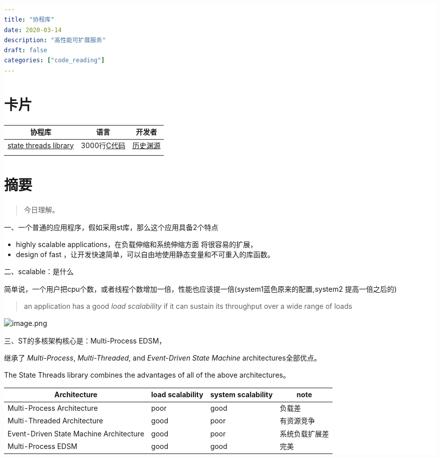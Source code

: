 ```yaml
---
title: "协程库"
date: 2020-03-14
description: "高性能可扩展服务"
draft: false
categories: ["code_reading"]
---
```


# 卡片

| 协程库                                                       | 语言                                                         | 开发者                                               |
| ------------------------------------------------------------ | ------------------------------------------------------------ | ---------------------------------------------------- |
| [state threads library](https://github.com/ossrs/state-threads) | 3000行[C代码](https://github.com/wangcy6/reading_code_note/tree/master/liunx/st) | [历史渊源](https://coolshell.cn/articles/12012.html) |
|                                                              |                                                              |                                                      |



# 摘要

> 今日理解。



一、一个普通的应用程序，假如采用st库，那么这个应用具备2个特点

- highly scalable applications，在负载伸缩和系统伸缩方面 将很容易的扩展，
- design of fast ，让开发快速简单，可以自由地使用静态变量和不可重入的库函数。

二、scalable：是什么

简单说，一个用户把cpu个数，或者线程个数增加一倍，性能也应该提一倍(system1蓝色原来的配置,system2 提高一倍之后的)

> an application has a good *load scalability* if it can sustain its throughput over a wide range of loads

![image.png](https://i.loli.net/2020/03/15/hcZ2Fp69D3W1tYu.png)



三、ST的多核架构核心是：Multi-Process EDSM，

继承了 *Multi-Process*, *Multi-Threaded*, and *Event-Driven State Machine* architectures全部优点。

The State Threads library combines the advantages of all of the above architectures。

| Architecture                            | load  scalability | system scalability | note           |
| --------------------------------------- | ----------------- | ------------------ | -------------- |
| Multi-Process Architecture              | poor              | good               | 负载差         |
| Multi-Threaded Architecture             | good              | poor               | 有资源竞争     |
| Event-Driven State Machine Architecture | good              | poor               | 系统负载扩展差 |
| Multi-Process EDSM                      | good              | good               | 完美           |
